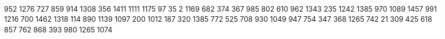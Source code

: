 952
1276
727
859
914
1308
356
1411
1111
1175
97
35
2
1169
682
374
367
985
802
610
962
1343
235
1242
1385
970
1089
1457
991
1216
700
1462
1318
114
890
1139
1097
200
1012
187
320
1385
772
525
708
930
1049
947
754
347
368
1265
742
21
309
425
618
857
762
868
393
980
1265
1074